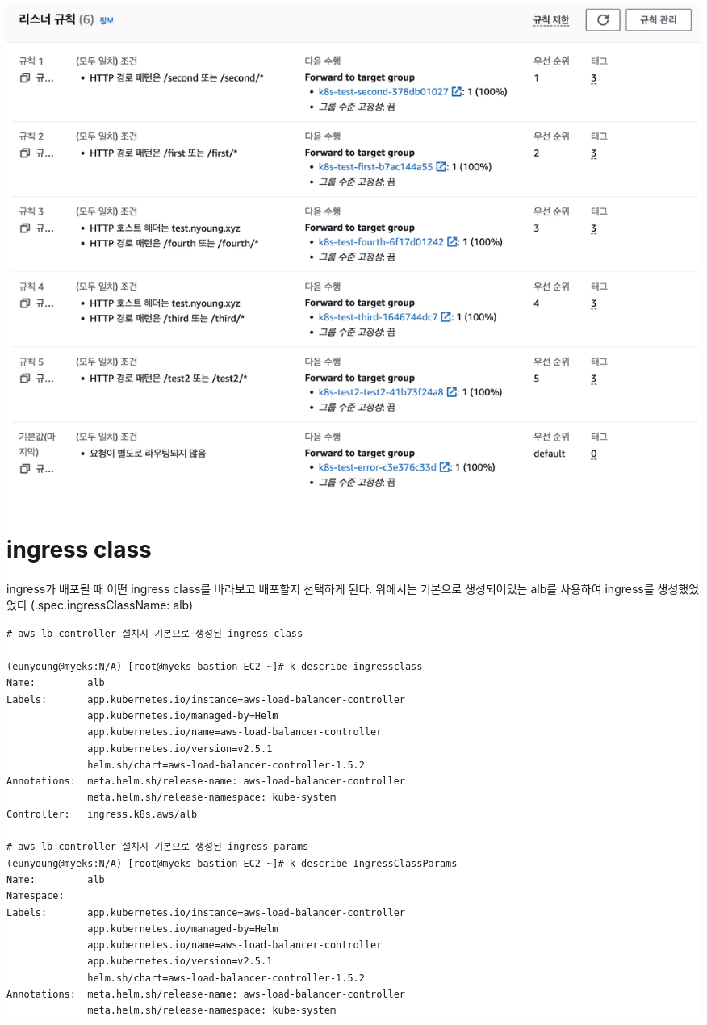 ![1-3](/assets/img/aews/2w/1-3.png)



# ingress class

ingress가 배포될 때 어떤 ingress class를 바라보고 배포할지 선택하게 된다. 위에서는 기본으로 생성되어있는 alb를 사용하여 ingress를 생성했었었다 (.spec.ingressClassName: alb)

```
# aws lb controller 설치시 기본으로 생성된 ingress class

(eunyoung@myeks:N/A) [root@myeks-bastion-EC2 ~]# k describe ingressclass
Name:         alb
Labels:       app.kubernetes.io/instance=aws-load-balancer-controller
              app.kubernetes.io/managed-by=Helm
              app.kubernetes.io/name=aws-load-balancer-controller
              app.kubernetes.io/version=v2.5.1
              helm.sh/chart=aws-load-balancer-controller-1.5.2
Annotations:  meta.helm.sh/release-name: aws-load-balancer-controller
              meta.helm.sh/release-namespace: kube-system
Controller:   ingress.k8s.aws/alb

# aws lb controller 설치시 기본으로 생성된 ingress params
(eunyoung@myeks:N/A) [root@myeks-bastion-EC2 ~]# k describe IngressClassParams
Name:         alb
Namespace:
Labels:       app.kubernetes.io/instance=aws-load-balancer-controller
              app.kubernetes.io/managed-by=Helm
              app.kubernetes.io/name=aws-load-balancer-controller
              app.kubernetes.io/version=v2.5.1
              helm.sh/chart=aws-load-balancer-controller-1.5.2
Annotations:  meta.helm.sh/release-name: aws-load-balancer-controller
              meta.helm.sh/release-namespace: kube-system
```